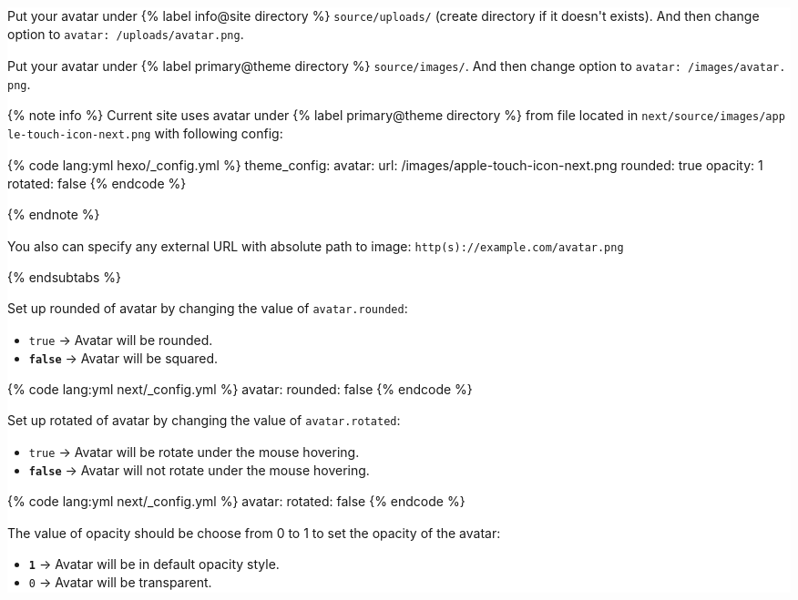 Put your avatar under {% label info@site directory %} `source/uploads/` (create directory if it doesn't exists).
And then change option to `avatar: /uploads/avatar.png`.



Put your avatar under {% label primary@theme directory %} `source/images/`.
And then change option to `avatar: /images/avatar.png`.

{% note info %}
Current site uses avatar under {% label primary@theme directory %} from file located in `next/source/images/apple-touch-icon-next.png` with following config:

{% code lang:yml hexo/_config.yml %}
theme_config:
  avatar:
    url: /images/apple-touch-icon-next.png
    rounded: true
    opacity: 1
    rotated: false
{% endcode %}

{% endnote %}



You also can specify any external URL with absolute path to image: `http(s)://example.com/avatar.png`

{% endsubtabs %}



Set up rounded of avatar by changing the value of `avatar.rounded`:

* `true` → Avatar will be rounded.
* **`false`** → Avatar will be squared.

{% code lang:yml next/_config.yml %}
avatar:
  rounded: false
{% endcode %}



Set up rotated of avatar by changing the value of `avatar.rotated`:

* `true` → Avatar will be rotate under the mouse hovering.
* **`false`** → Avatar will not rotate under the mouse hovering.

{% code lang:yml next/_config.yml %}
avatar:
  rotated: false
{% endcode %}




The value of opacity should be choose from 0 to 1 to set the opacity of the avatar:

* **`1`** → Avatar will be in default opacity style.
* `0` → Avatar will be transparent.
